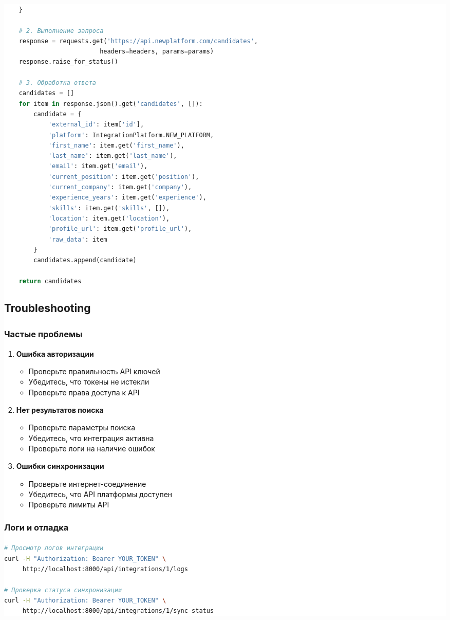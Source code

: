 ```python
    }
    
    # 2. Выполнение запроса
    response = requests.get('https://api.newplatform.com/candidates', 
                          headers=headers, params=params)
    response.raise_for_status()
    
    # 3. Обработка ответа
    candidates = []
    for item in response.json().get('candidates', []):
        candidate = {
            'external_id': item['id'],
            'platform': IntegrationPlatform.NEW_PLATFORM,
            'first_name': item.get('first_name'),
            'last_name': item.get('last_name'),
            'email': item.get('email'),
            'current_position': item.get('position'),
            'current_company': item.get('company'),
            'experience_years': item.get('experience'),
            'skills': item.get('skills', []),
            'location': item.get('location'),
            'profile_url': item.get('profile_url'),
            'raw_data': item
        }
        candidates.append(candidate)
    
    return candidates
```

## Troubleshooting

### Частые проблемы

1. **Ошибка авторизации**
   - Проверьте правильность API ключей
   - Убедитесь, что токены не истекли
   - Проверьте права доступа к API

2. **Нет результатов поиска**
   - Проверьте параметры поиска
   - Убедитесь, что интеграция активна
   - Проверьте логи на наличие ошибок

3. **Ошибки синхронизации**
   - Проверьте интернет-соединение
   - Убедитесь, что API платформы доступен
   - Проверьте лимиты API

### Логи и отладка

```bash
# Просмотр логов интеграции
curl -H "Authorization: Bearer YOUR_TOKEN" \
     http://localhost:8000/api/integrations/1/logs

# Проверка статуса синхронизации
curl -H "Authorization: Bearer YOUR_TOKEN" \
     http://localhost:8000/api/integrations/1/sync-status
```
